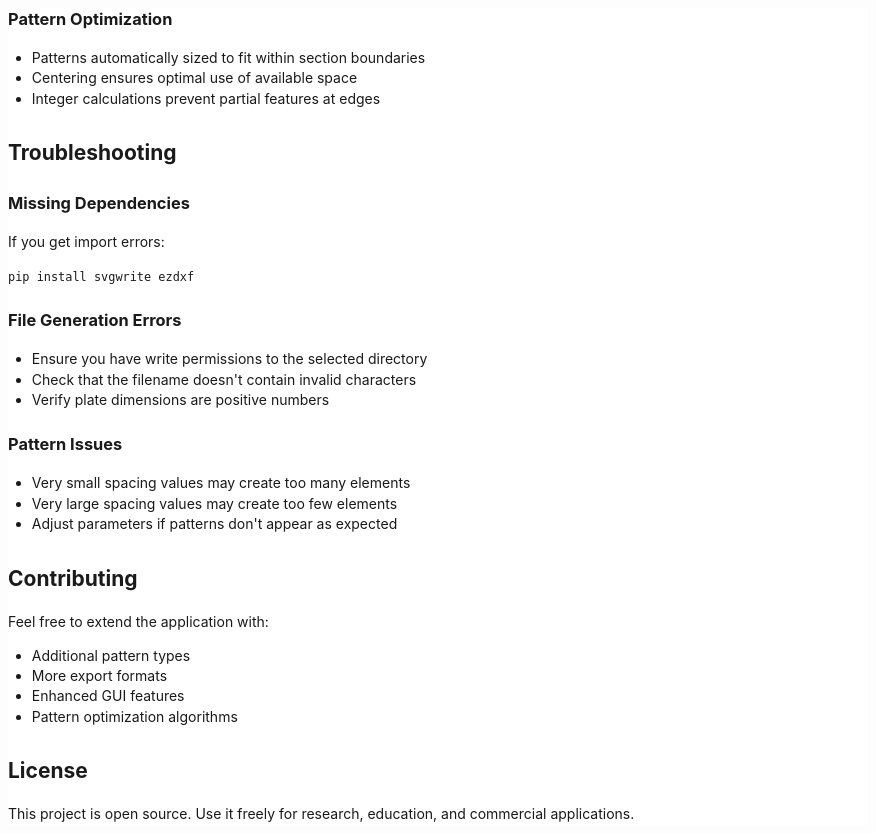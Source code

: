 ### Pattern Optimization
- Patterns automatically sized to fit within section boundaries
- Centering ensures optimal use of available space
- Integer calculations prevent partial features at edges

## Troubleshooting

### Missing Dependencies
If you get import errors:
```bash
pip install svgwrite ezdxf
```

### File Generation Errors
- Ensure you have write permissions to the selected directory
- Check that the filename doesn't contain invalid characters
- Verify plate dimensions are positive numbers

### Pattern Issues
- Very small spacing values may create too many elements
- Very large spacing values may create too few elements
- Adjust parameters if patterns don't appear as expected

## Contributing

Feel free to extend the application with:
- Additional pattern types
- More export formats
- Enhanced GUI features
- Pattern optimization algorithms

## License

This project is open source. Use it freely for research, education, and commercial applications. 
